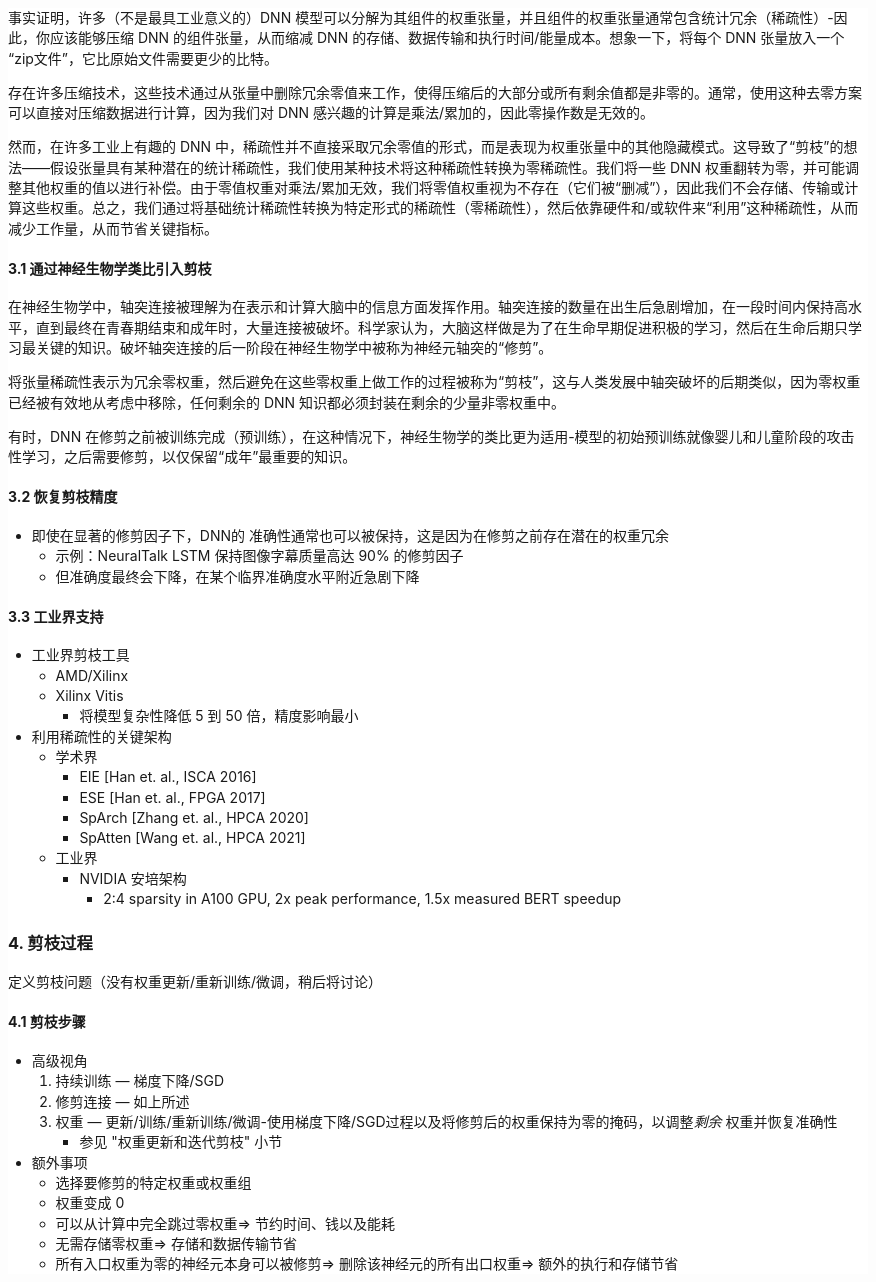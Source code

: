 事实证明，许多（不是最具工业意义的）DNN 模型可以分解为其组件的权重张量，并且组件的权重张量通常包含统计冗余（稀疏性）-因此，你应该能够压缩 DNN 的组件张量，从而缩减 DNN 的存储、数据传输和执行时间/能量成本。想象一下，将每个 DNN 张量放入一个 “zip文件”，它比原始文件需要更少的比特。

存在许多压缩技术，这些技术通过从张量中删除冗余零值来工作，使得压缩后的大部分或所有剩余值都是非零的。通常，使用这种去零方案可以直接对压缩数据进行计算，因为我们对 DNN 感兴趣的计算是乘法/累加的，因此零操作数是无效的。

然而，在许多工业上有趣的 DNN 中，稀疏性并不直接采取冗余零值的形式，而是表现为权重张量中的其他隐藏模式。这导致了“剪枝”的想法——假设张量具有某种潜在的统计稀疏性，我们使用某种技术将这种稀疏性转换为零稀疏性。我们将一些 DNN 权重翻转为零，并可能调整其他权重的值以进行补偿。由于零值权重对乘法/累加无效，我们将零值权重视为不存在（它们被“删减”），因此我们不会存储、传输或计算这些权重。总之，我们通过将基础统计稀疏性转换为特定形式的稀疏性（零稀疏性），然后依靠硬件和/或软件来“利用”这种稀疏性，从而减少工作量，从而节省关键指标。

#### 3.1 通过神经生物学类比引入剪枝

在神经生物学中，轴突连接被理解为在表示和计算大脑中的信息方面发挥作用。轴突连接的数量在出生后急剧增加，在一段时间内保持高水平，直到最终在青春期结束和成年时，大量连接被破坏。科学家认为，大脑这样做是为了在生命早期促进积极的学习，然后在生命后期只学习最关键的知识。破坏轴突连接的后一阶段在神经生物学中被称为神经元轴突的“修剪”。

将张量稀疏性表示为冗余零权重，然后避免在这些零权重上做工作的过程被称为“剪枝”，这与人类发展中轴突破坏的后期类似，因为零权重已经被有效地从考虑中移除，任何剩余的 DNN 知识都必须封装在剩余的少量非零权重中。

有时，DNN 在修剪之前被训练完成（预训练），在这种情况下，神经生物学的类比更为适用-模型的初始预训练就像婴儿和儿童阶段的攻击性学习，之后需要修剪，以仅保留“成年”最重要的知识。

#### 3.2 恢复剪枝精度

- 即使在显著的修剪因子下，DNN的 准确性通常也可以被保持，这是因为在修剪之前存在潜在的权重冗余
    - 示例：NeuralTalk LSTM 保持图像字幕质量高达 90% 的修剪因子
    - 但准确度最终会下降，在某个临界准确度水平附近急剧下降

#### 3.3 工业界支持

- 工业界剪枝工具
    - AMD/Xilinx
    - Xilinx Vitis
        - 将模型复杂性降低 5 到 50 倍，精度影响最小
- 利用稀疏性的关键架构
    - 学术界
        - EIE [Han et. al., ISCA 2016]
        - ESE [Han et. al., FPGA 2017]
        - SpArch [Zhang et. al., HPCA 2020]
        - SpAtten [Wang et. al., HPCA 2021]
    - 工业界
        - NVIDIA 安培架构
            - 2:4 sparsity in A100 GPU, 2x peak performance, 1.5x measured BERT speedup

### 4. 剪枝过程

定义剪枝问题（没有权重更新/重新训练/微调，稍后将讨论）

#### 4.1 剪枝步骤

- 高级视角
    1. 持续训练 — 梯度下降/SGD
    1. 修剪连接 — 如上所述
    3. 权重 — 更新/训练/重新训练/微调-使用梯度下降/SGD过程以及将修剪后的权重保持为零的掩码，以调整*剩余* 权重并恢复准确性
        - 参见 "权重更新和迭代剪枝" 小节
- 额外事项
    - 选择要修剪的特定权重或权重组
    - 权重变成 0
    - 可以从计算中完全跳过零权重⇒ 节约时间、钱以及能耗
    - 无需存储零权重⇒ 存储和数据传输节省
    - 所有入口权重为零的神经元本身可以被修剪⇒ 删除该神经元的所有出口权重⇒ 额外的执行和存储节省
